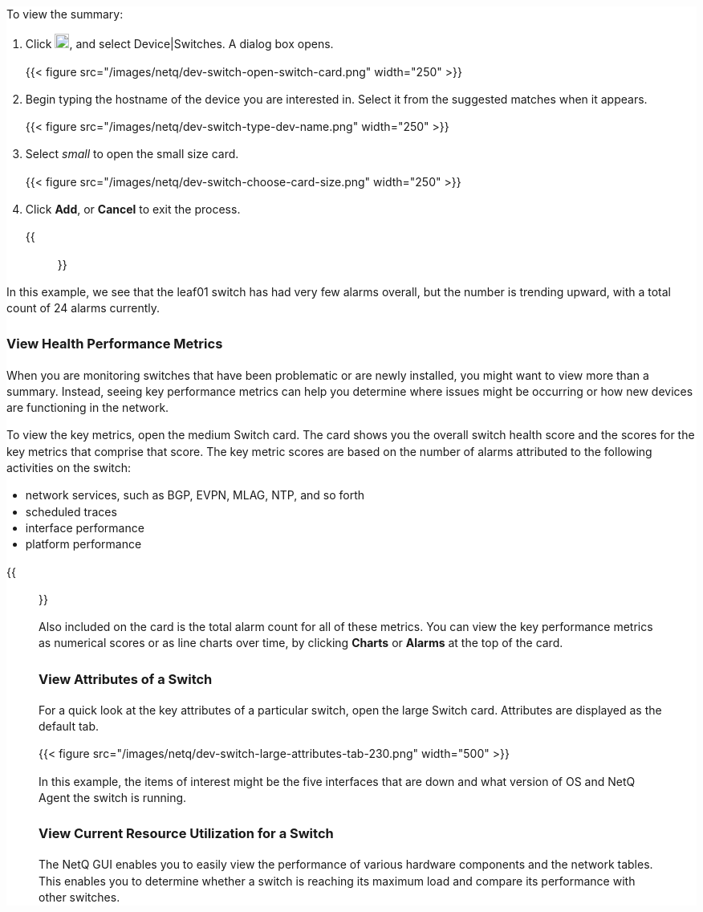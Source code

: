 To view the summary:

1. Click <img src="https://icons.cumulusnetworks.com/44-Entertainment-Event-Hobbies/02-Card-Games/card-game-diamond.svg" height="18" width="18"/>, and select Device|Switches. A dialog box opens.

    {{< figure src="/images/netq/dev-switch-open-switch-card.png" width="250" >}}

2. Begin typing the hostname of the device you are interested in. Select it from the suggested matches when it appears.

    {{< figure src="/images/netq/dev-switch-type-dev-name.png" width="250" >}}

3. Select *small* to open the small size card.

    {{< figure src="/images/netq/dev-switch-choose-card-size.png" width="250" >}}

4. Click **Add**, or **Cancel** to exit the process.

    {{<figure src="/images/netq/dev-switch-small-card-230.png" width="200">}}

In this example, we see that the leaf01 switch has had very few alarms overall, but the number is trending upward, with a total count of 24 alarms currently.

### View Health Performance Metrics

When you are monitoring switches that have been problematic or are newly installed, you might want to view more than a summary. Instead, seeing key performance metrics can help you determine where issues might be occurring or how new devices are functioning in the network.

To view the key metrics, open the medium Switch card. The card shows you the overall switch health score and the scores for the key metrics that comprise that score. The key metric scores are based on the number of alarms attributed to the following activities on the switch:

- network services, such as BGP, EVPN, MLAG, NTP, and so forth
- scheduled traces
- interface performance
- platform performance

{{<figure src="/images/netq/dev-switch-medium-alarms-charts-231.png" width="420">}}

Also included on the card is the total alarm count for all of these metrics. You can view the key performance metrics as numerical scores or as line charts over time, by clicking **Charts** or **Alarms** at the top of the card.

### View Attributes of a Switch

For a quick look at the key attributes of a particular switch, open the large Switch card. Attributes are displayed as the default tab.

{{< figure src="/images/netq/dev-switch-large-attributes-tab-230.png" width="500" >}}

In this example, the items of interest might be the five interfaces that are down and what version of OS and NetQ Agent the switch is running.

### View Current Resource Utilization for a Switch

The NetQ GUI enables you to easily view the performance of various hardware components and the network tables. This enables you to determine whether a switch is reaching its maximum load and compare its performance with other switches.
